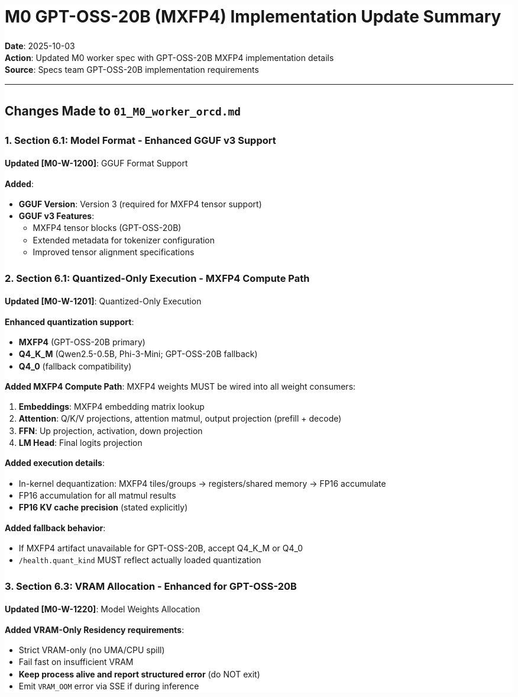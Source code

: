 # M0 GPT-OSS-20B (MXFP4) Implementation Update Summary

**Date**: 2025-10-03  
**Action**: Updated M0 worker spec with GPT-OSS-20B MXFP4 implementation details  
**Source**: Specs team GPT-OSS-20B implementation requirements

---

## Changes Made to `01_M0_worker_orcd.md`

### 1. Section 6.1: Model Format - Enhanced GGUF v3 Support

**Updated [M0-W-1200]**: GGUF Format Support

**Added**:
- **GGUF Version**: Version 3 (required for MXFP4 tensor support)
- **GGUF v3 Features**:
  - MXFP4 tensor blocks (GPT-OSS-20B)
  - Extended metadata for tokenizer configuration
  - Improved tensor alignment specifications

### 2. Section 6.1: Quantized-Only Execution - MXFP4 Compute Path

**Updated [M0-W-1201]**: Quantized-Only Execution

**Enhanced quantization support**:
- **MXFP4** (GPT-OSS-20B primary)
- **Q4_K_M** (Qwen2.5-0.5B, Phi-3-Mini; GPT-OSS-20B fallback)
- **Q4_0** (fallback compatibility)

**Added MXFP4 Compute Path**:
MXFP4 weights MUST be wired into all weight consumers:
1. **Embeddings**: MXFP4 embedding matrix lookup
2. **Attention**: Q/K/V projections, attention matmul, output projection (prefill + decode)
3. **FFN**: Up projection, activation, down projection
4. **LM Head**: Final logits projection

**Added execution details**:
- In-kernel dequantization: MXFP4 tiles/groups → registers/shared memory → FP16 accumulate
- FP16 accumulation for all matmul results
- **FP16 KV cache precision** (stated explicitly)

**Added fallback behavior**:
- If MXFP4 artifact unavailable for GPT-OSS-20B, accept Q4_K_M or Q4_0
- `/health.quant_kind` MUST reflect actually loaded quantization

### 3. Section 6.3: VRAM Allocation - Enhanced for GPT-OSS-20B

**Updated [M0-W-1220]**: Model Weights Allocation

**Added VRAM-Only Residency requirements**:
- Strict VRAM-only (no UMA/CPU spill)
- Fail fast on insufficient VRAM
- **Keep process alive and report structured error** (do NOT exit)
- Emit `VRAM_OOM` error via SSE if during inference
